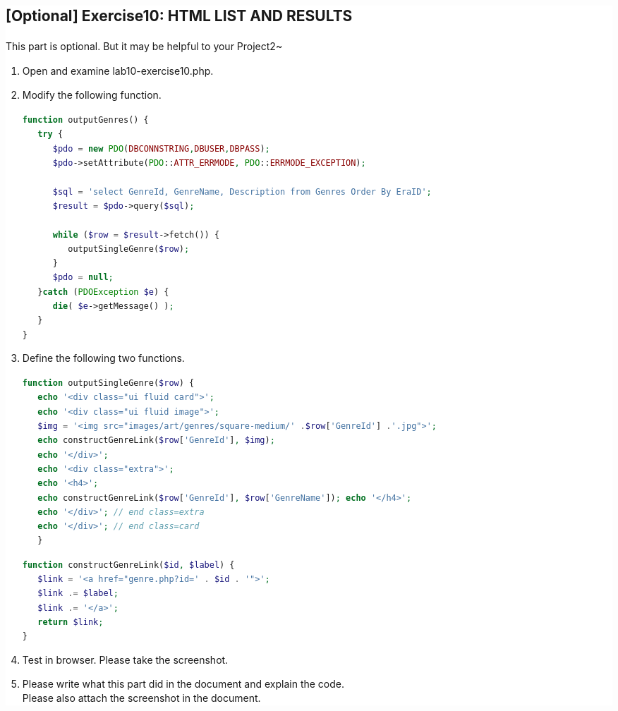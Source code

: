 ## [Optional] Exercise10: HTML LIST AND RESULTS  
This part is optional. But it may be helpful to your Project2~  
1. Open and examine lab10-exercise10.php.  

2. Modify the following function.  
   ```php
   function outputGenres() { 
      try {
         $pdo = new PDO(DBCONNSTRING,DBUSER,DBPASS); 
         $pdo->setAttribute(PDO::ATTR_ERRMODE, PDO::ERRMODE_EXCEPTION);
   
         $sql = 'select GenreId, GenreName, Description from Genres Order By EraID';
         $result = $pdo->query($sql); 
         
         while ($row = $result->fetch()) {
            outputSingleGenre($row); 
         }
         $pdo = null;
      }catch (PDOException $e) {
         die( $e->getMessage() ); 
      }
   } 
   ```  
3. Define the following two functions. 
   ```php
   function outputSingleGenre($row) {
      echo '<div class="ui fluid card">';
      echo '<div class="ui fluid image">';
      $img = '<img src="images/art/genres/square-medium/' .$row['GenreId'] .'.jpg">'; 
      echo constructGenreLink($row['GenreId'], $img);
      echo '</div>';
      echo '<div class="extra">';
      echo '<h4>';
      echo constructGenreLink($row['GenreId'], $row['GenreName']); echo '</h4>';
      echo '</div>'; // end class=extra
      echo '</div>'; // end class=card
      }
   ```   
   ```php
   function constructGenreLink($id, $label) {
      $link = '<a href="genre.php?id=' . $id . '">'; 
      $link .= $label;
      $link .= '</a>';
      return $link;
   }
   ```  
4. Test in browser. Please take the screenshot.  
5. Please write what this part did in the document and explain the code.  
Please also attach the screenshot in the document.
   


   




